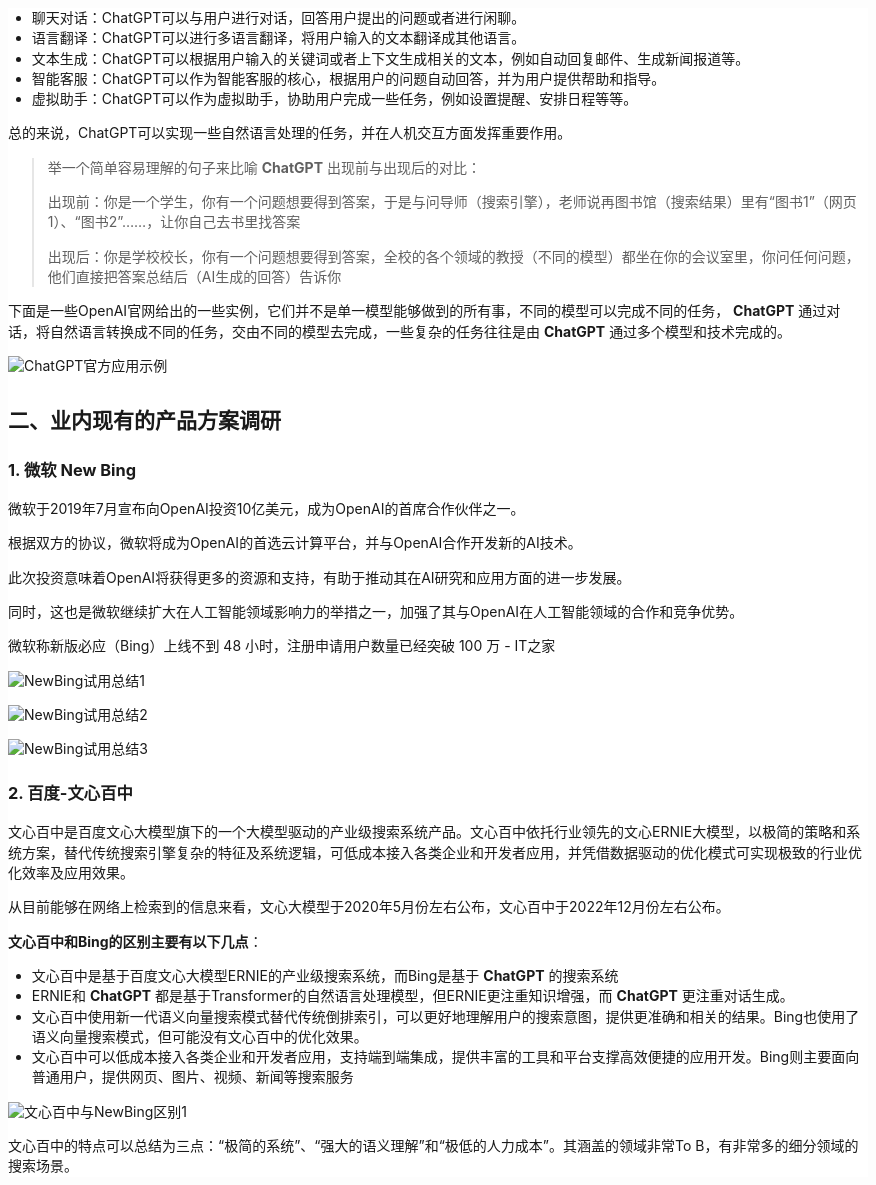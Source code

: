 - 聊天对话：ChatGPT可以与用户进行对话，回答用户提出的问题或者进行闲聊。
- 语言翻译：ChatGPT可以进行多语言翻译，将用户输入的文本翻译成其他语言。
- 文本生成：ChatGPT可以根据用户输入的关键词或者上下文生成相关的文本，例如自动回复邮件、生成新闻报道等。
- 智能客服：ChatGPT可以作为智能客服的核心，根据用户的问题自动回答，并为用户提供帮助和指导。
- 虚拟助手：ChatGPT可以作为虚拟助手，协助用户完成一些任务，例如设置提醒、安排日程等等。

总的来说，ChatGPT可以实现一些自然语言处理的任务，并在人机交互方面发挥重要作用。

> 举一个简单容易理解的句子来比喻 **ChatGPT** 出现前与出现后的对比：
> 
> 出现前：你是一个学生，你有一个问题想要得到答案，于是与问导师（搜索引擎），老师说再图书馆（搜索结果）里有“图书1”（网页1）、“图书2”……，让你自己去书里找答案
> 
> 出现后：你是学校校长，你有一个问题想要得到答案，全校的各个领域的教授（不同的模型）都坐在你的会议室里，你问任何问题，他们直接把答案总结后（AI生成的回答）告诉你



下面是一些OpenAI官网给出的一些实例，它们并不是单一模型能够做到的所有事，不同的模型可以完成不同的任务， **ChatGPT** 通过对话，将自然语言转换成不同的任务，交由不同的模型去完成，一些复杂的任务往往是由 **ChatGPT** 通过多个模型和技术完成的。

![ChatGPT官方应用示例](http://file.ximu-studio.cn/markdown-blog-repo-img/ChatGPT_survey/ChatGPT%E5%AE%98%E6%96%B9%E5%BA%94%E7%94%A8%E7%A4%BA%E4%BE%8B.png)

## 二、业内现有的产品方案调研
### 1. 微软 New Bing
微软于2019年7月宣布向OpenAI投资10亿美元，成为OpenAI的首席合作伙伴之一。

根据双方的协议，微软将成为OpenAI的首选云计算平台，并与OpenAI合作开发新的AI技术。

此次投资意味着OpenAI将获得更多的资源和支持，有助于推动其在AI研究和应用方面的进一步发展。

同时，这也是微软继续扩大在人工智能领域影响力的举措之一，加强了其与OpenAI在人工智能领域的合作和竞争优势。

微软称新版必应（Bing）上线不到 48 小时，注册申请用户数量已经突破 100 万 - IT之家​​

![NewBing试用总结1](http://file.ximu-studio.cn/markdown-blog-repo-img/ChatGPT_survey/NewBing%E8%AF%95%E7%94%A8%E6%80%BB%E7%BB%931.jpeg)

![NewBing试用总结2](http://file.ximu-studio.cn/markdown-blog-repo-img/ChatGPT_survey/NewBing%E8%AF%95%E7%94%A8%E6%80%BB%E7%BB%932.jpeg)

![NewBing试用总结3](http://file.ximu-studio.cn/markdown-blog-repo-img/ChatGPT_survey/NewBing%E8%AF%95%E7%94%A8%E6%80%BB%E7%BB%933.jpeg)

### 2. 百度-文心百中
文心百中是百度文心大模型旗下的一个大模型驱动的产业级搜索系统产品。文心百中依托行业领先的文心ERNIE大模型，以极简的策略和系统方案，替代传统搜索引擎复杂的特征及系统逻辑，可低成本接入各类企业和开发者应用，并凭借数据驱动的优化模式可实现极致的行业优化效率及应用效果。

从目前能够在网络上检索到的信息来看，文心大模型于2020年5月份左右公布，文心百中于2022年12月份左右公布。

**文心百中和Bing的区别主要有以下几点**：

- 文心百中是基于百度文心大模型ERNIE的产业级搜索系统，而Bing是基于 **ChatGPT** 的搜索系统
- ERNIE和 **ChatGPT** 都是基于Transformer的自然语言处理模型，但ERNIE更注重知识增强，而 **ChatGPT** 更注重对话生成。
- 文心百中使用新一代语义向量搜索模式替代传统倒排索引，可以更好地理解用户的搜索意图，提供更准确和相关的结果。Bing也使用了语义向量搜索模式，但可能没有文心百中的优化效果。
- 文心百中可以低成本接入各类企业和开发者应用，支持端到端集成，提供丰富的工具和平台支撑高效便捷的应用开发。Bing则主要面向普通用户，提供网页、图片、视频、新闻等搜索服务

![文心百中与NewBing区别1](http://file.ximu-studio.cn/markdown-blog-repo-img/ChatGPT_survey/%E6%96%87%E5%BF%83%E7%99%BE%E4%B8%AD%E4%B8%8ENewBing%E5%8C%BA%E5%88%AB1.jpeg)

文心百中的特点可以总结为三点：“极简的系统”、“强大的语义理解”和“极低的人力成本”。其涵盖的领域非常To B，有非常多的细分领域的搜索场景。
